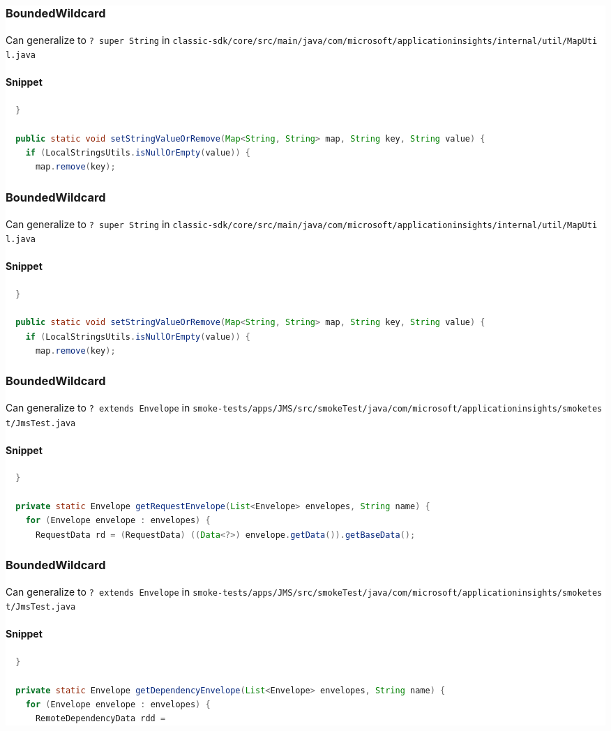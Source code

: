 ### BoundedWildcard
Can generalize to `? super String`
in `classic-sdk/core/src/main/java/com/microsoft/applicationinsights/internal/util/MapUtil.java`
#### Snippet
```java
  }

  public static void setStringValueOrRemove(Map<String, String> map, String key, String value) {
    if (LocalStringsUtils.isNullOrEmpty(value)) {
      map.remove(key);
```

### BoundedWildcard
Can generalize to `? super String`
in `classic-sdk/core/src/main/java/com/microsoft/applicationinsights/internal/util/MapUtil.java`
#### Snippet
```java
  }

  public static void setStringValueOrRemove(Map<String, String> map, String key, String value) {
    if (LocalStringsUtils.isNullOrEmpty(value)) {
      map.remove(key);
```

### BoundedWildcard
Can generalize to `? extends Envelope`
in `smoke-tests/apps/JMS/src/smokeTest/java/com/microsoft/applicationinsights/smoketest/JmsTest.java`
#### Snippet
```java
  }

  private static Envelope getRequestEnvelope(List<Envelope> envelopes, String name) {
    for (Envelope envelope : envelopes) {
      RequestData rd = (RequestData) ((Data<?>) envelope.getData()).getBaseData();
```

### BoundedWildcard
Can generalize to `? extends Envelope`
in `smoke-tests/apps/JMS/src/smokeTest/java/com/microsoft/applicationinsights/smoketest/JmsTest.java`
#### Snippet
```java
  }

  private static Envelope getDependencyEnvelope(List<Envelope> envelopes, String name) {
    for (Envelope envelope : envelopes) {
      RemoteDependencyData rdd =
```
